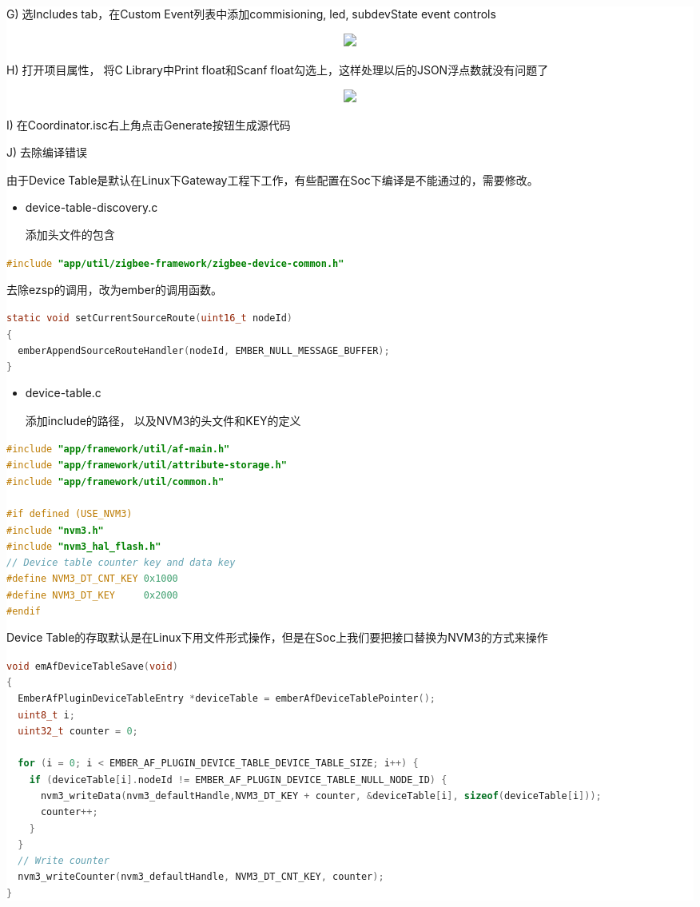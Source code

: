 G) 选Includes tab，在Custom Event列表中添加commisioning, led, subdevState event controls

<div align="center">
<img src="https://hoo-way.github.io/doc4zhihu/data/files/CM-Smart-Speaker/customevent.png">
</div>

H) 打开项目属性， 将C Library中Print float和Scanf float勾选上，这样处理以后的JSON浮点数就没有问题了

<div align="center">
<img src="https://hoo-way.github.io/doc4zhihu/data/files/CM-Smart-Speaker/printfloat.png">
</div>

I) 在Coordinator.isc右上角点击Generate按钮生成源代码

J) 去除编译错误

由于Device Table是默认在Linux下Gateway工程下工作，有些配置在Soc下编译是不能通过的，需要修改。
* device-table-discovery.c  

  添加头文件的包含
```c
#include "app/util/zigbee-framework/zigbee-device-common.h"
```
  去除ezsp的调用，改为ember的调用函数。

```c
static void setCurrentSourceRoute(uint16_t nodeId)
{
  emberAppendSourceRouteHandler(nodeId, EMBER_NULL_MESSAGE_BUFFER);
}
```

* device-table.c  

  添加include的路径， 以及NVM3的头文件和KEY的定义
```c
#include "app/framework/util/af-main.h"
#include "app/framework/util/attribute-storage.h"
#include "app/framework/util/common.h"

#if defined (USE_NVM3)
#include "nvm3.h"
#include "nvm3_hal_flash.h"
// Device table counter key and data key
#define NVM3_DT_CNT_KEY 0x1000
#define NVM3_DT_KEY     0x2000
#endif
```

Device Table的存取默认是在Linux下用文件形式操作，但是在Soc上我们要把接口替换为NVM3的方式来操作

```c
void emAfDeviceTableSave(void)
{
  EmberAfPluginDeviceTableEntry *deviceTable = emberAfDeviceTablePointer();  
  uint8_t i;
  uint32_t counter = 0;

  for (i = 0; i < EMBER_AF_PLUGIN_DEVICE_TABLE_DEVICE_TABLE_SIZE; i++) {
    if (deviceTable[i].nodeId != EMBER_AF_PLUGIN_DEVICE_TABLE_NULL_NODE_ID) {
      nvm3_writeData(nvm3_defaultHandle,NVM3_DT_KEY + counter, &deviceTable[i], sizeof(deviceTable[i]));
      counter++;
    }
  }
  // Write counter
  nvm3_writeCounter(nvm3_defaultHandle, NVM3_DT_CNT_KEY, counter);
}

```